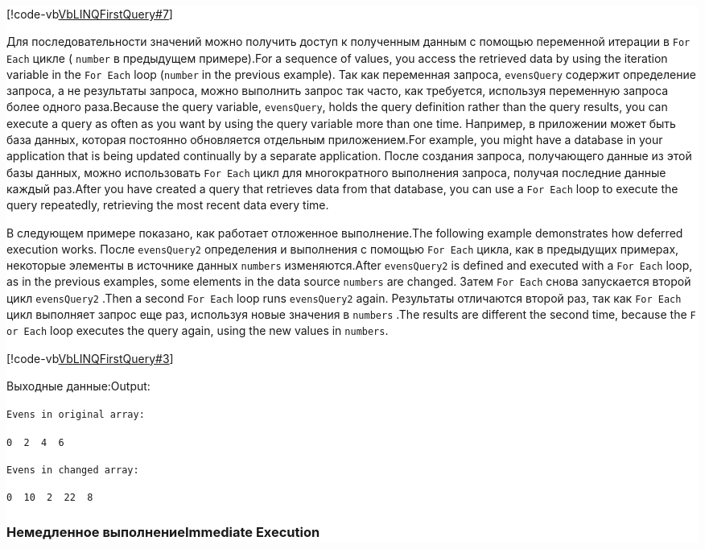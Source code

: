   
 [!code-vb[VbLINQFirstQuery#7](~/samples/snippets/visualbasic/VS_Snippets_VBCSharp/VbLINQFirstQuery/VB/Class1.vb#7)]  
  
 <span data-ttu-id="b2cd5-165">Для последовательности значений можно получить доступ к полученным данным с помощью переменной итерации в `For Each` цикле ( `number` в предыдущем примере).</span><span class="sxs-lookup"><span data-stu-id="b2cd5-165">For a sequence of values, you access the retrieved data by using the iteration variable in the `For Each` loop (`number` in the previous example).</span></span> <span data-ttu-id="b2cd5-166">Так как переменная запроса, `evensQuery` содержит определение запроса, а не результаты запроса, можно выполнить запрос так часто, как требуется, используя переменную запроса более одного раза.</span><span class="sxs-lookup"><span data-stu-id="b2cd5-166">Because the query variable, `evensQuery`, holds the query definition rather than the query results, you can execute a query as often as you want by using the query variable more than one time.</span></span> <span data-ttu-id="b2cd5-167">Например, в приложении может быть база данных, которая постоянно обновляется отдельным приложением.</span><span class="sxs-lookup"><span data-stu-id="b2cd5-167">For example, you might have a database in your application that is being updated continually by a separate application.</span></span> <span data-ttu-id="b2cd5-168">После создания запроса, получающего данные из этой базы данных, можно использовать `For Each` цикл для многократного выполнения запроса, получая последние данные каждый раз.</span><span class="sxs-lookup"><span data-stu-id="b2cd5-168">After you have created a query that retrieves data from that database, you can use a `For Each` loop to execute the query repeatedly, retrieving the most recent data every time.</span></span>  
  
 <span data-ttu-id="b2cd5-169">В следующем примере показано, как работает отложенное выполнение.</span><span class="sxs-lookup"><span data-stu-id="b2cd5-169">The following example demonstrates how deferred execution works.</span></span> <span data-ttu-id="b2cd5-170">После `evensQuery2` определения и выполнения с помощью `For Each` цикла, как в предыдущих примерах, некоторые элементы в источнике данных `numbers` изменяются.</span><span class="sxs-lookup"><span data-stu-id="b2cd5-170">After `evensQuery2` is defined and executed with a `For Each` loop, as in the previous examples, some elements in the data source `numbers` are changed.</span></span> <span data-ttu-id="b2cd5-171">Затем `For Each` снова запускается второй цикл `evensQuery2` .</span><span class="sxs-lookup"><span data-stu-id="b2cd5-171">Then a second `For Each` loop runs `evensQuery2` again.</span></span> <span data-ttu-id="b2cd5-172">Результаты отличаются второй раз, так как `For Each` цикл выполняет запрос еще раз, используя новые значения в `numbers` .</span><span class="sxs-lookup"><span data-stu-id="b2cd5-172">The results are different the second time, because the `For Each` loop executes the query again, using the new values in `numbers`.</span></span>  
  
 [!code-vb[VbLINQFirstQuery#3](~/samples/snippets/visualbasic/VS_Snippets_VBCSharp/VbLINQFirstQuery/VB/Class1.vb#3)]  
  
 <span data-ttu-id="b2cd5-173">Выходные данные:</span><span class="sxs-lookup"><span data-stu-id="b2cd5-173">Output:</span></span>  
  
 `Evens in original array:`  
  
 `0  2  4  6`  
  
 `Evens in changed array:`  
  
 `0  10  2  22  8`  
  
### <a name="immediate-execution"></a><span data-ttu-id="b2cd5-174">Немедленное выполнение</span><span class="sxs-lookup"><span data-stu-id="b2cd5-174">Immediate Execution</span></span>  
